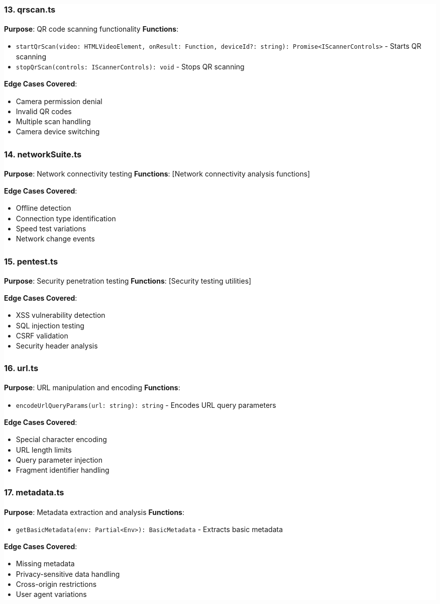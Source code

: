 ### 13. qrscan.ts
**Purpose**: QR code scanning functionality
**Functions**:
- `startQrScan(video: HTMLVideoElement, onResult: Function, deviceId?: string): Promise<IScannerControls>` - Starts QR scanning
- `stopQrScan(controls: IScannerControls): void` - Stops QR scanning

**Edge Cases Covered**:
- Camera permission denial
- Invalid QR codes
- Multiple scan handling
- Camera device switching

### 14. networkSuite.ts
**Purpose**: Network connectivity testing
**Functions**: [Network connectivity analysis functions]

**Edge Cases Covered**:
- Offline detection
- Connection type identification
- Speed test variations
- Network change events

### 15. pentest.ts
**Purpose**: Security penetration testing
**Functions**: [Security testing utilities]

**Edge Cases Covered**:
- XSS vulnerability detection
- SQL injection testing
- CSRF validation
- Security header analysis

### 16. url.ts
**Purpose**: URL manipulation and encoding
**Functions**:
- `encodeUrlQueryParams(url: string): string` - Encodes URL query parameters

**Edge Cases Covered**:
- Special character encoding
- URL length limits
- Query parameter injection
- Fragment identifier handling

### 17. metadata.ts
**Purpose**: Metadata extraction and analysis
**Functions**:
- `getBasicMetadata(env: Partial<Env>): BasicMetadata` - Extracts basic metadata

**Edge Cases Covered**:
- Missing metadata
- Privacy-sensitive data handling
- Cross-origin restrictions
- User agent variations
